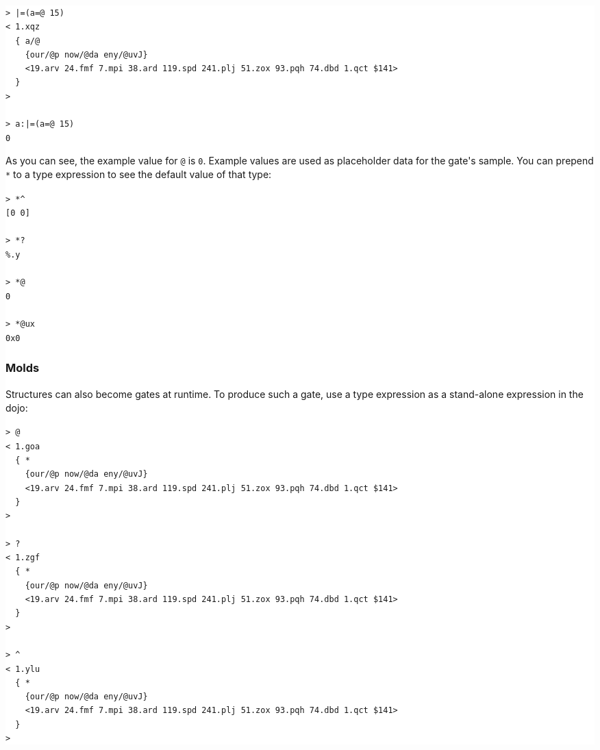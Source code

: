 ```
> |=(a=@ 15)
< 1.xqz
  { a/@
    {our/@p now/@da eny/@uvJ}
    <19.arv 24.fmf 7.mpi 38.ard 119.spd 241.plj 51.zox 93.pqh 74.dbd 1.qct $141>
  }
>

> a:|=(a=@ 15)
0
```

As you can see, the example value for `@` is `0`.  Example values are used as placeholder data for the gate's sample.  You can prepend `*` to a type expression to see the default value of that type:

```
> *^
[0 0]

> *?
%.y

> *@
0

> *@ux
0x0
```

### Molds

Structures can also become gates at runtime.  To produce such a gate, use a type expression as a stand-alone expression in the dojo:

```
> @
< 1.goa
  { *
    {our/@p now/@da eny/@uvJ}
    <19.arv 24.fmf 7.mpi 38.ard 119.spd 241.plj 51.zox 93.pqh 74.dbd 1.qct $141>
  }
>

> ?
< 1.zgf
  { *
    {our/@p now/@da eny/@uvJ}
    <19.arv 24.fmf 7.mpi 38.ard 119.spd 241.plj 51.zox 93.pqh 74.dbd 1.qct $141>
  }
>

> ^
< 1.ylu
  { *
    {our/@p now/@da eny/@uvJ}
    <19.arv 24.fmf 7.mpi 38.ard 119.spd 241.plj 51.zox 93.pqh 74.dbd 1.qct $141>
  }
>
```
